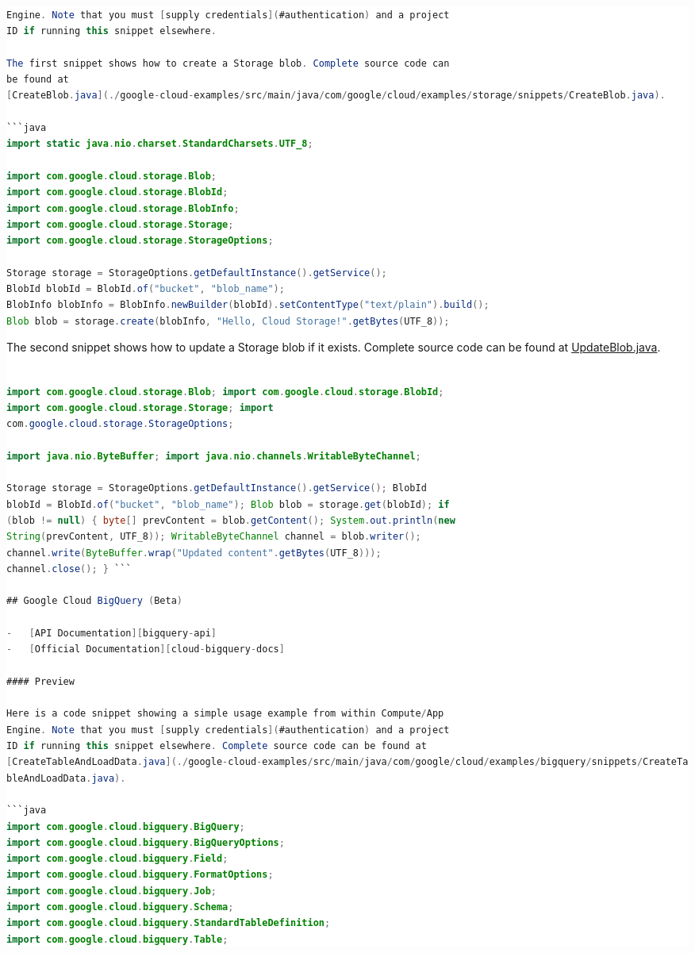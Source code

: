 ```java import com.google.cloud.datastore.Datastore; import
Engine. Note that you must [supply credentials](#authentication) and a project
ID if running this snippet elsewhere.

The first snippet shows how to create a Storage blob. Complete source code can
be found at
[CreateBlob.java](./google-cloud-examples/src/main/java/com/google/cloud/examples/storage/snippets/CreateBlob.java).

```java
import static java.nio.charset.StandardCharsets.UTF_8;

import com.google.cloud.storage.Blob;
import com.google.cloud.storage.BlobId;
import com.google.cloud.storage.BlobInfo;
import com.google.cloud.storage.Storage;
import com.google.cloud.storage.StorageOptions;

Storage storage = StorageOptions.getDefaultInstance().getService();
BlobId blobId = BlobId.of("bucket", "blob_name");
BlobInfo blobInfo = BlobInfo.newBuilder(blobId).setContentType("text/plain").build();
Blob blob = storage.create(blobInfo, "Hello, Cloud Storage!".getBytes(UTF_8));
```

The second snippet shows how to update a Storage blob if it exists. Complete
source code can be found at
[UpdateBlob.java](./google-cloud-examples/src/main/java/com/google/cloud/examples/storage/snippets/UpdateBlob.java).
```java import static java.nio.charset.StandardCharsets.UTF_8;

import com.google.cloud.storage.Blob; import com.google.cloud.storage.BlobId;
import com.google.cloud.storage.Storage; import
com.google.cloud.storage.StorageOptions;

import java.nio.ByteBuffer; import java.nio.channels.WritableByteChannel;

Storage storage = StorageOptions.getDefaultInstance().getService(); BlobId
blobId = BlobId.of("bucket", "blob_name"); Blob blob = storage.get(blobId); if
(blob != null) { byte[] prevContent = blob.getContent(); System.out.println(new
String(prevContent, UTF_8)); WritableByteChannel channel = blob.writer();
channel.write(ByteBuffer.wrap("Updated content".getBytes(UTF_8)));
channel.close(); } ```

## Google Cloud BigQuery (Beta)

-   [API Documentation][bigquery-api]
-   [Official Documentation][cloud-bigquery-docs]

#### Preview

Here is a code snippet showing a simple usage example from within Compute/App
Engine. Note that you must [supply credentials](#authentication) and a project
ID if running this snippet elsewhere. Complete source code can be found at
[CreateTableAndLoadData.java](./google-cloud-examples/src/main/java/com/google/cloud/examples/bigquery/snippets/CreateTableAndLoadData.java).

```java
import com.google.cloud.bigquery.BigQuery;
import com.google.cloud.bigquery.BigQueryOptions;
import com.google.cloud.bigquery.Field;
import com.google.cloud.bigquery.FormatOptions;
import com.google.cloud.bigquery.Job;
import com.google.cloud.bigquery.Schema;
import com.google.cloud.bigquery.StandardTableDefinition;
import com.google.cloud.bigquery.Table;
```

[LICENSE]: https://github.com/GoogleCloudPlatform/google-cloud-java/blob/master/LICENSE
[TESTING]: https://github.com/GoogleCloudPlatform/google-cloud-java/blob/master/TESTING.md
[cloud-platform]: https://cloud.google.com/
[cloud-datastore]: https://cloud.google.com/datastore/docs
[cloud-datastore-docs]: https://cloud.google.com/datastore/docs
[cloud-datastore-activation]: https://cloud.google.com/datastore/docs/activate
[datastore-api]: https://googlecloudplatform.github.io/google-cloud-java/apidocs/index.html?com/google/cloud/datastore/package-summary.html
[dns-api]: https://googlecloudplatform.github.io/google-cloud-java/apidocs/index.html?com/google/cloud/dns/package-summary.html
[cloud-dns-docs]: https://cloud.google.com/dns/docs
[cloud-dns-activation]: https://console.cloud.google.com/start/api?id=dns
[errorreporting-api]: https://googlecloudplatform.github.io/google-cloud-java/apidocs/index.html?com/google/cloud/errorreporting/spi/v1beta1/package-summary.html
[cloud-errorreporting-docs]: https://cloud.google.com/error-reporting/docs
[language-api]: https://googlecloudplatform.github.io/google-cloud-java/apidocs/index.html?com/google/cloud/language/spi/v1/package-summary.html
[cloud-language-docs]: https://cloud.google.com/language/docs
[monitoring-api]: https://googlecloudplatform.github.io/google-cloud-java/apidocs/index.html?com/google/cloud/monitoring/spi/v3/package-summary.html
[cloud-monitoring-docs]: https://cloud.google.com/monitoring/docs
[speech-api]: http://googlecloudplatform.github.io/google-cloud-java/0.15.0/apidocs/?com/google/cloud/speech/spi/v1/package-summary.html
[cloud-speech-docs]: https://cloud.google.com/speech/docs
[trace-api]: http://googlecloudplatform.github.io/google-cloud-java/0.15.0/apidocs/?com/google/cloud/trace/spi/v1/package-summary.html
[cloud-trace-docs]: https://cloud.google.com/trace/docs
[vision-api]: http://googlecloudplatform.github.io/google-cloud-java/0.15.0/apidocs/?com/google/cloud/vision/spi/v1/package-summary.html
[cloud-vision-docs]: https://cloud.google.com/vision/docs
[cloud-video-intelligence-docs]: https://cloud.google.com/video-intelligence/docs
[logging-api]: https://googlecloudplatform.github.io/google-cloud-java/apidocs/index.html?com/google/cloud/logging/package-summary.html
[stackdriver-logging-docs]: https://cloud.google.com/logging/docs
[stackdriver-logging-activation]: https://console.cloud.google.com/start/api?id=logging
[pubsub-api]: https://googlecloudplatform.github.io/google-cloud-java/apidocs/index.html?com/google/cloud/pubsub/spi/v1/package-summary.html
[cloud-pubsub]: https://cloud.google.com/pubsub/
[cloud-pubsub-docs]: https://cloud.google.com/pubsub/docs
[cloud-storage]: https://cloud.google.com/storage/
[cloud-storage-docs]: https://cloud.google.com/storage/docs/overview
[cloud-storage-create-bucket]: https://cloud.google.com/storage/docs/cloud-console#_creatingbuckets
[cloud-storage-activation]: https://cloud.google.com/storage/docs/signup
[storage-api]: https://googlecloudplatform.github.io/google-cloud-java/apidocs/index.html?com/google/cloud/storage/package-summary.html
[cloud-bigquery]: https://cloud.google.com/bigquery/
[cloud-bigquery-docs]: https://cloud.google.com/bigquery/docs/overview
[bigquery-api]: https://googlecloudplatform.github.io/google-cloud-java/apidocs/index.html?com/google/cloud/bigquery/package-summary.html
[cloud-compute]: https://cloud.google.com/compute/
[cloud-compute-docs]: https://cloud.google.com/compute/docs/overview
[compute-api]: https://googlecloudplatform.github.io/google-cloud-java/apidocs/index.html?com/google/cloud/compute/package-summary.html
[translate-docs]: https://cloud.google.com/translate/docs/
[translate-api]: https://googlecloudplatform.github.io/google-cloud-java/apidocs/index.html?com/google/cloud/translate/package-summary.html
[cloud-spanner]: https://cloud.google.com/spanner/
[cloud-spanner-docs]: https://cloud.google.com/spanner/docs/
[cloud-spanner-api]: https://googlecloudplatform.github.io/google-cloud-java/apidocs/index.html?com/google/cloud/spanner/package-summary.html
